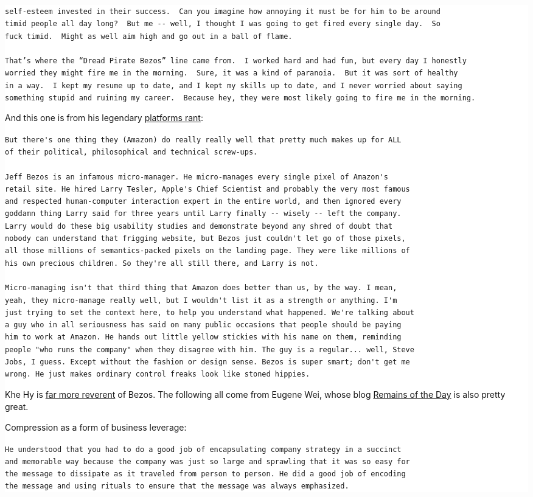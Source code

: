 ```markdown
self-esteem invested in their success.  Can you imagine how annoying it must be for him to be around 
timid people all day long?  But me -- well, I thought I was going to get fired every single day.  So 
fuck timid.  Might as well aim high and go out in a ball of flame.

That’s where the “Dread Pirate Bezos” line came from.  I worked hard and had fun, but every day I honestly
worried they might fire me in the morning.  Sure, it was a kind of paranoia.  But it was sort of healthy
in a way.  I kept my resume up to date, and I kept my skills up to date, and I never worried about saying
something stupid and ruining my career.  Because hey, they were most likely going to fire me in the morning.
```

And this one is from his legendary [platforms rant](https://gist.github.com/chitchcock/1281611):

```markdown
But there's one thing they (Amazon) do really really well that pretty much makes up for ALL 
of their political, philosophical and technical screw-ups.

Jeff Bezos is an infamous micro-manager. He micro-manages every single pixel of Amazon's
retail site. He hired Larry Tesler, Apple's Chief Scientist and probably the very most famous
and respected human-computer interaction expert in the entire world, and then ignored every
goddamn thing Larry said for three years until Larry finally -- wisely -- left the company.
Larry would do these big usability studies and demonstrate beyond any shred of doubt that 
nobody can understand that frigging website, but Bezos just couldn't let go of those pixels,
all those millions of semantics-packed pixels on the landing page. They were like millions of
his own precious children. So they're all still there, and Larry is not.

Micro-managing isn't that third thing that Amazon does better than us, by the way. I mean, 
yeah, they micro-manage really well, but I wouldn't list it as a strength or anything. I'm 
just trying to set the context here, to help you understand what happened. We're talking about
a guy who in all seriousness has said on many public occasions that people should be paying 
him to work at Amazon. He hands out little yellow stickies with his name on them, reminding 
people "who runs the company" when they disagree with him. The guy is a regular... well, Steve
Jobs, I guess. Except without the fashion or design sense. Bezos is super smart; don't get me
wrong. He just makes ordinary control freaks look like stoned hippies.
```

Khe Hy is [far more reverent](https://radreads.co/weis-wisdom-jeff-bezos-on-leadership-and-business-strategy/) of Bezos. The following all come from Eugene Wei, whose blog [Remains of the Day](https://www.eugenewei.com/) is also pretty great. 

Compression as a form of business leverage:

```markdown
He understood that you had to do a good job of encapsulating company strategy in a succinct 
and memorable way because the company was just so large and sprawling that it was so easy for
the message to dissipate as it traveled from person to person. He did a good job of encoding
the message and using rituals to ensure that the message was always emphasized.
```
